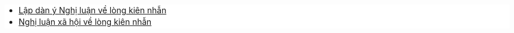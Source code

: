   * [Lập dàn ý Nghị luận về lòng kiên nhẫn](</lap-dan-y-nghi-luan-ve-long-kien-nhan-lop-9-330600>)
  * [Nghị luận xã hội về lòng kiên nhẫn](</nghi-luan-xa-hoi-ve-long-kien-nhan-171261>)

